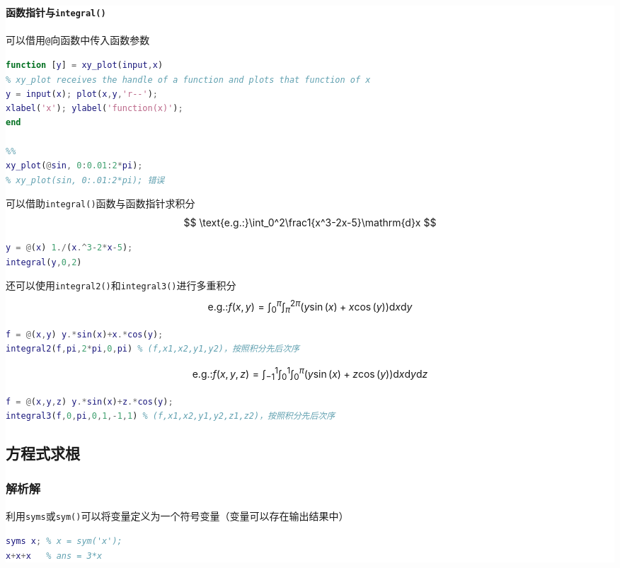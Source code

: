 #### 函数指针与`integral()`

可以借用`@`向函数中传入函数参数

```matlab
function [y] = xy_plot(input,x)
% xy_plot receives the handle of a function and plots that function of x
y = input(x); plot(x,y,'r--');
xlabel('x'); ylabel('function(x)');
end

%%
xy_plot(@sin, 0:0.01:2*pi);
% xy_plot(sin, 0:.01:2*pi); 错误
```

可以借助`integral()`函数与函数指针求积分
$$
\text{e.g.:}\int_0^2\frac1{x^3-2x-5}\mathrm{d}x
$$

```matlab
y = @(x) 1./(x.^3-2*x-5);
integral(y,0,2)
```

 还可以使用`integral2()`和`integral3()`进行多重积分
$$
\text{e.g.:}f(x,y)=\int_0^\pi\int_{\pi}^{2\pi}(y\sin(x)+x\cos(y))\mathrm{d}x\mathrm{d}y
$$

```matlab
f = @(x,y) y.*sin(x)+x.*cos(y);
integral2(f,pi,2*pi,0,pi) % (f,x1,x2,y1,y2)，按照积分先后次序
```

$$
\text{e.g.:}f(x,y,z)=\int_{-1}^1\int_0^1\int_0^\pi(y\sin(x)+z\cos(y))\mathrm{d}x\mathrm{d}y\mathrm{d}z
$$

```matlab
f = @(x,y,z) y.*sin(x)+z.*cos(y);
integral3(f,0,pi,0,1,-1,1) % (f,x1,x2,y1,y2,z1,z2)，按照积分先后次序
```



## 方程式求根

### 解析解

利用`syms`或`sym()`可以将变量定义为一个符号变量（变量可以存在输出结果中）

```matlab
syms x;	% x = sym('x');
x+x+x	% ans = 3*x
```
